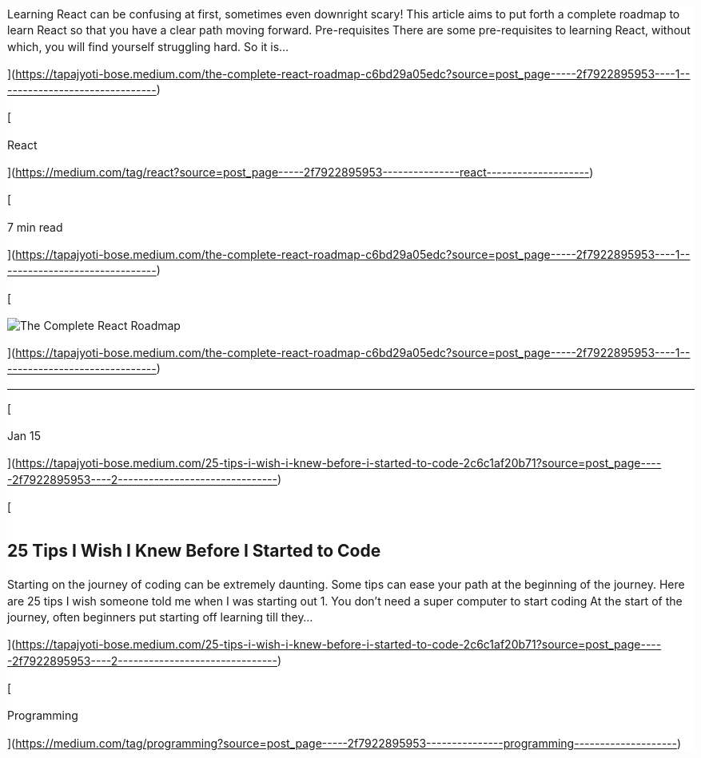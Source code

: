 Learning React can be confusing at first, sometimes even downright scary! This article aims to put forth a complete roadmap to learn React so that you have a clear path moving forward. Pre-requisites There are some pre-requisites to learning React, without which, you will find yourself struggling hard. So it is…



](https://tapajyoti-bose.medium.com/the-complete-react-roadmap-c6bd29a05edc?source=post_page-----2f7922895953----1-------------------------------)

[

React

](https://medium.com/tag/react?source=post_page-----2f7922895953---------------react--------------------)

[

7 min read

](https://tapajyoti-bose.medium.com/the-complete-react-roadmap-c6bd29a05edc?source=post_page-----2f7922895953----1-------------------------------)

[

![The Complete React Roadmap](https://miro.medium.com/fit/c/112/112/1*vnZzOkPPGeXywrleMCpEXw.png)

](https://tapajyoti-bose.medium.com/the-complete-react-roadmap-c6bd29a05edc?source=post_page-----2f7922895953----1-------------------------------)

---

[

Jan 15

](https://tapajyoti-bose.medium.com/25-tips-i-wish-i-knew-before-i-started-to-code-2c6c1af20b71?source=post_page-----2f7922895953----2-------------------------------)

[

## 25 Tips I Wish I Knew Before I Started to Code

Starting on the journey of coding can be extremely daunting. Some tips can ease your path at the beginning of the journey. Here are 25 tips I wish someone told me when I was starting out 1. You don’t need a super computer to start coding At the start of the journey, often beginners put starting off learning till they…



](https://tapajyoti-bose.medium.com/25-tips-i-wish-i-knew-before-i-started-to-code-2c6c1af20b71?source=post_page-----2f7922895953----2-------------------------------)

[

Programming

](https://medium.com/tag/programming?source=post_page-----2f7922895953---------------programming--------------------)
